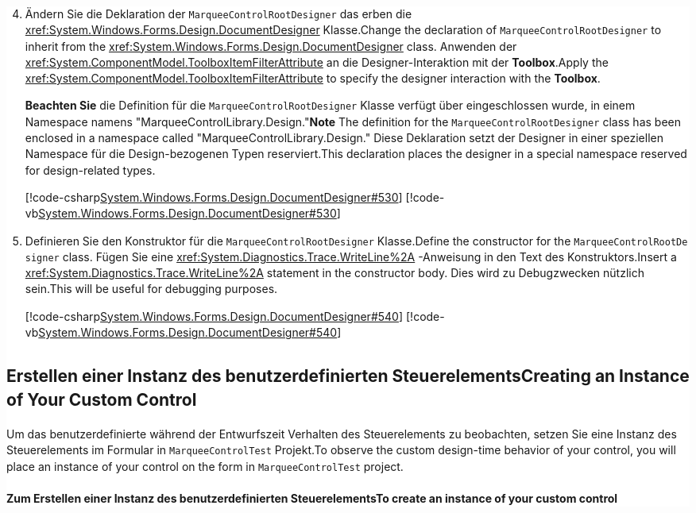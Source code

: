 4.  <span data-ttu-id="582bd-177">Ändern Sie die Deklaration der `MarqueeControlRootDesigner` das erben die <xref:System.Windows.Forms.Design.DocumentDesigner> Klasse.</span><span class="sxs-lookup"><span data-stu-id="582bd-177">Change the declaration of `MarqueeControlRootDesigner` to inherit from the <xref:System.Windows.Forms.Design.DocumentDesigner> class.</span></span> <span data-ttu-id="582bd-178">Anwenden der <xref:System.ComponentModel.ToolboxItemFilterAttribute> an die Designer-Interaktion mit der **Toolbox**.</span><span class="sxs-lookup"><span data-stu-id="582bd-178">Apply the <xref:System.ComponentModel.ToolboxItemFilterAttribute> to specify the designer interaction with the **Toolbox**.</span></span>  
  
     <span data-ttu-id="582bd-179">**Beachten Sie** die Definition für die `MarqueeControlRootDesigner` Klasse verfügt über eingeschlossen wurde, in einem Namespace namens "MarqueeControlLibrary.Design."</span><span class="sxs-lookup"><span data-stu-id="582bd-179">**Note** The definition for the `MarqueeControlRootDesigner` class has been enclosed in a namespace called "MarqueeControlLibrary.Design."</span></span> <span data-ttu-id="582bd-180">Diese Deklaration setzt der Designer in einer speziellen Namespace für die Design-bezogenen Typen reserviert.</span><span class="sxs-lookup"><span data-stu-id="582bd-180">This declaration places the designer in a special namespace reserved for design-related types.</span></span>  
  
     [!code-csharp[System.Windows.Forms.Design.DocumentDesigner#530](../../../../samples/snippets/csharp/VS_Snippets_Winforms/System.Windows.Forms.Design.DocumentDesigner/CS/marqueecontrolrootdesigner.cs#530)]
     [!code-vb[System.Windows.Forms.Design.DocumentDesigner#530](../../../../samples/snippets/visualbasic/VS_Snippets_Winforms/System.Windows.Forms.Design.DocumentDesigner/VB/marqueecontrolrootdesigner.vb#530)]  
  
5.  <span data-ttu-id="582bd-181">Definieren Sie den Konstruktor für die `MarqueeControlRootDesigner` Klasse.</span><span class="sxs-lookup"><span data-stu-id="582bd-181">Define the constructor for the `MarqueeControlRootDesigner` class.</span></span> <span data-ttu-id="582bd-182">Fügen Sie eine <xref:System.Diagnostics.Trace.WriteLine%2A> -Anweisung in den Text des Konstruktors.</span><span class="sxs-lookup"><span data-stu-id="582bd-182">Insert a <xref:System.Diagnostics.Trace.WriteLine%2A> statement in the constructor body.</span></span> <span data-ttu-id="582bd-183">Dies wird zu Debugzwecken nützlich sein.</span><span class="sxs-lookup"><span data-stu-id="582bd-183">This will be useful for debugging purposes.</span></span>  
  
     [!code-csharp[System.Windows.Forms.Design.DocumentDesigner#540](../../../../samples/snippets/csharp/VS_Snippets_Winforms/System.Windows.Forms.Design.DocumentDesigner/CS/marqueecontrolrootdesigner.cs#540)]
     [!code-vb[System.Windows.Forms.Design.DocumentDesigner#540](../../../../samples/snippets/visualbasic/VS_Snippets_Winforms/System.Windows.Forms.Design.DocumentDesigner/VB/marqueecontrolrootdesigner.vb#540)]  
  
## <a name="creating-an-instance-of-your-custom-control"></a><span data-ttu-id="582bd-184">Erstellen einer Instanz des benutzerdefinierten Steuerelements</span><span class="sxs-lookup"><span data-stu-id="582bd-184">Creating an Instance of Your Custom Control</span></span>  
 <span data-ttu-id="582bd-185">Um das benutzerdefinierte während der Entwurfszeit Verhalten des Steuerelements zu beobachten, setzen Sie eine Instanz des Steuerelements im Formular in `MarqueeControlTest` Projekt.</span><span class="sxs-lookup"><span data-stu-id="582bd-185">To observe the custom design-time behavior of your control, you will place an instance of your control on the form in `MarqueeControlTest` project.</span></span>  
  
#### <a name="to-create-an-instance-of-your-custom-control"></a><span data-ttu-id="582bd-186">Zum Erstellen einer Instanz des benutzerdefinierten Steuerelements</span><span class="sxs-lookup"><span data-stu-id="582bd-186">To create an instance of your custom control</span></span>  
  